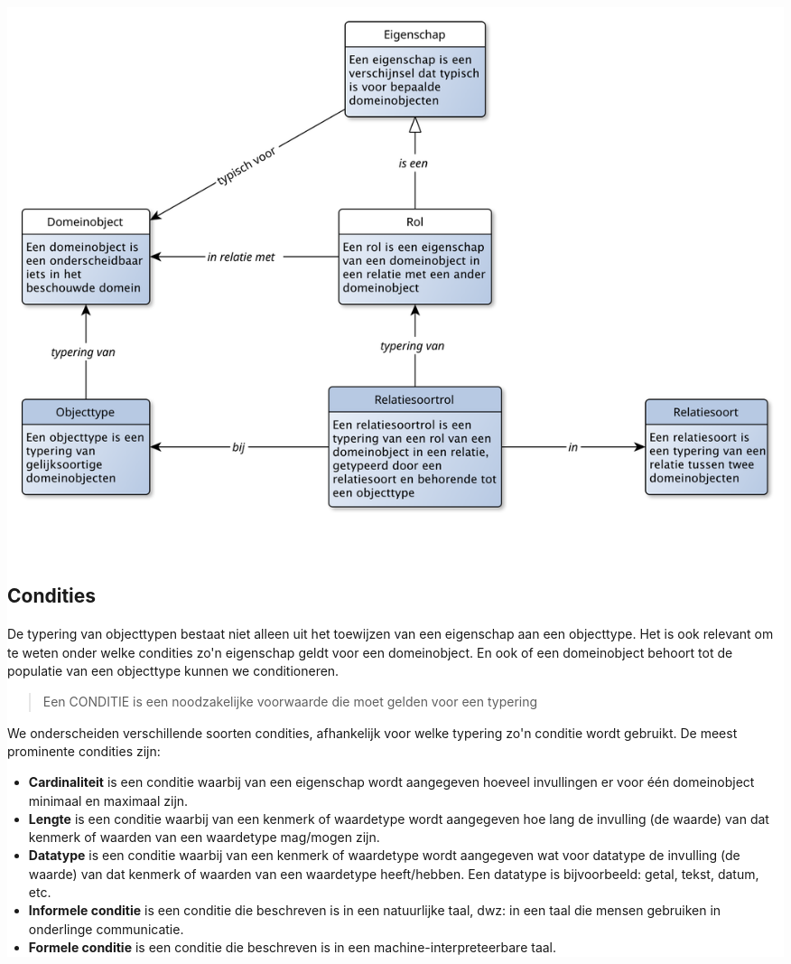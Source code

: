 ![](relatiesoort.svg)

## Condities

De typering van objecttypen bestaat niet alleen uit het toewijzen van een eigenschap aan een objecttype. Het is ook relevant om te weten onder welke condities zo'n eigenschap geldt voor een domeinobject. En ook of een domeinobject behoort tot de populatie van een objecttype kunnen we conditioneren.

> Een CONDITIE is een noodzakelijke voorwaarde die moet gelden voor een typering

We onderscheiden verschillende soorten condities, afhankelijk voor welke typering zo'n conditie wordt gebruikt. De meest prominente condities zijn:

- **Cardinaliteit** is een conditie waarbij van een eigenschap wordt aangegeven hoeveel invullingen er voor één domeinobject minimaal en maximaal zijn.
- **Lengte** is een conditie waarbij van een kenmerk of waardetype wordt aangegeven hoe lang de invulling (de waarde) van dat kenmerk of waarden van een waardetype mag/mogen zijn.
- **Datatype** is een conditie waarbij van een kenmerk of waardetype wordt aangegeven wat voor datatype de invulling (de waarde) van dat kenmerk of waarden van een waardetype heeft/hebben. Een datatype is bijvoorbeeld: getal, tekst, datum, etc.
- **Informele conditie** is een conditie die beschreven is in een natuurlijke taal, dwz: in een taal die mensen gebruiken in onderlinge communicatie.
- **Formele conditie** is een conditie die beschreven is in een machine-interpreteerbare taal.
